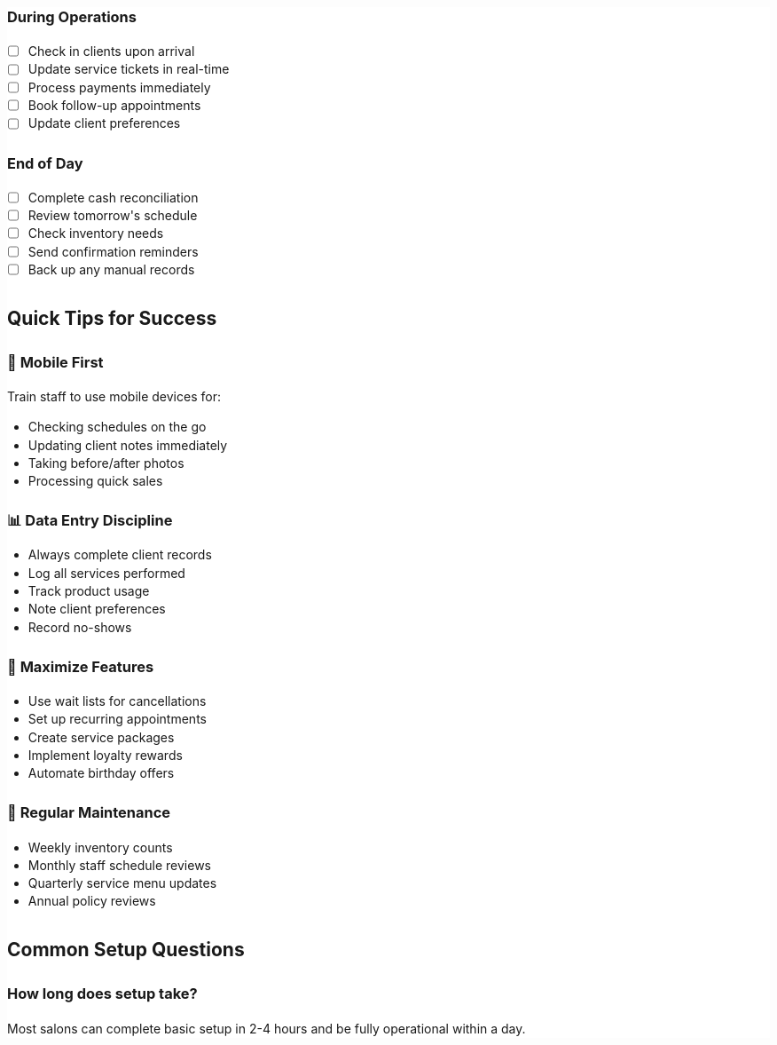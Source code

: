 ### During Operations
- [ ] Check in clients upon arrival
- [ ] Update service tickets in real-time
- [ ] Process payments immediately
- [ ] Book follow-up appointments
- [ ] Update client preferences

### End of Day
- [ ] Complete cash reconciliation
- [ ] Review tomorrow's schedule
- [ ] Check inventory needs
- [ ] Send confirmation reminders
- [ ] Back up any manual records

## Quick Tips for Success

### 📱 **Mobile First**
Train staff to use mobile devices for:
- Checking schedules on the go
- Updating client notes immediately
- Taking before/after photos
- Processing quick sales

### 📊 **Data Entry Discipline**
- Always complete client records
- Log all services performed
- Track product usage
- Note client preferences
- Record no-shows

### 🎯 **Maximize Features**
- Use wait lists for cancellations
- Set up recurring appointments
- Create service packages
- Implement loyalty rewards
- Automate birthday offers

### 🔄 **Regular Maintenance**
- Weekly inventory counts
- Monthly staff schedule reviews
- Quarterly service menu updates
- Annual policy reviews

## Common Setup Questions

### How long does setup take?
Most salons can complete basic setup in 2-4 hours and be fully operational within a day.
